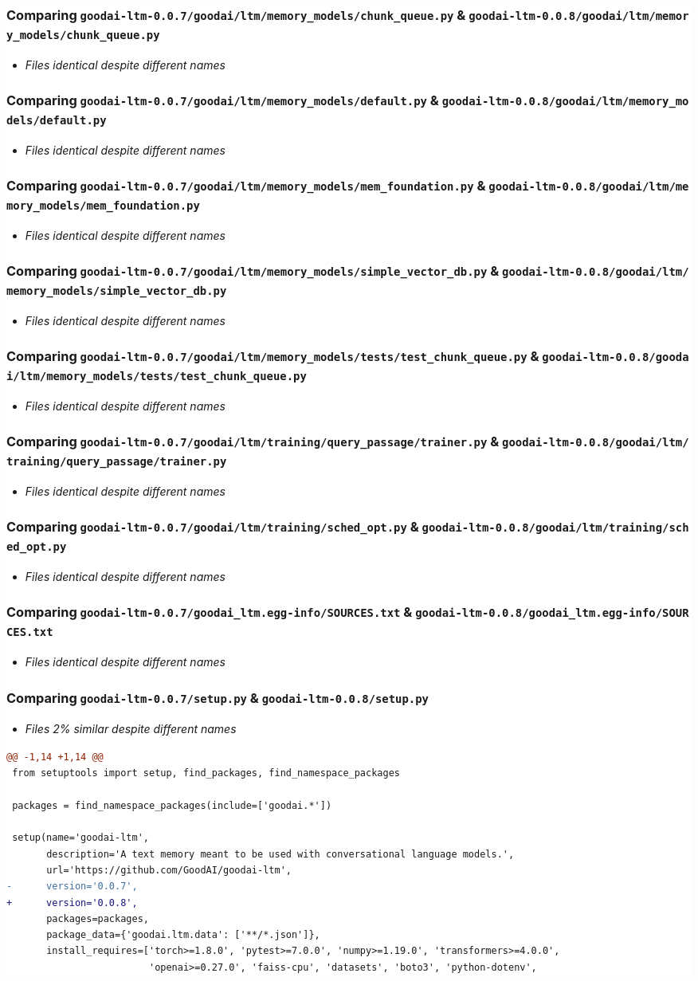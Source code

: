 ### Comparing `goodai-ltm-0.0.7/goodai/ltm/memory_models/chunk_queue.py` & `goodai-ltm-0.0.8/goodai/ltm/memory_models/chunk_queue.py`

 * *Files identical despite different names*

### Comparing `goodai-ltm-0.0.7/goodai/ltm/memory_models/default.py` & `goodai-ltm-0.0.8/goodai/ltm/memory_models/default.py`

 * *Files identical despite different names*

### Comparing `goodai-ltm-0.0.7/goodai/ltm/memory_models/mem_foundation.py` & `goodai-ltm-0.0.8/goodai/ltm/memory_models/mem_foundation.py`

 * *Files identical despite different names*

### Comparing `goodai-ltm-0.0.7/goodai/ltm/memory_models/simple_vector_db.py` & `goodai-ltm-0.0.8/goodai/ltm/memory_models/simple_vector_db.py`

 * *Files identical despite different names*

### Comparing `goodai-ltm-0.0.7/goodai/ltm/memory_models/tests/test_chunk_queue.py` & `goodai-ltm-0.0.8/goodai/ltm/memory_models/tests/test_chunk_queue.py`

 * *Files identical despite different names*

### Comparing `goodai-ltm-0.0.7/goodai/ltm/training/query_passage/trainer.py` & `goodai-ltm-0.0.8/goodai/ltm/training/query_passage/trainer.py`

 * *Files identical despite different names*

### Comparing `goodai-ltm-0.0.7/goodai/ltm/training/sched_opt.py` & `goodai-ltm-0.0.8/goodai/ltm/training/sched_opt.py`

 * *Files identical despite different names*

### Comparing `goodai-ltm-0.0.7/goodai_ltm.egg-info/SOURCES.txt` & `goodai-ltm-0.0.8/goodai_ltm.egg-info/SOURCES.txt`

 * *Files identical despite different names*

### Comparing `goodai-ltm-0.0.7/setup.py` & `goodai-ltm-0.0.8/setup.py`

 * *Files 2% similar despite different names*

```diff
@@ -1,14 +1,14 @@
 from setuptools import setup, find_packages, find_namespace_packages
 
 packages = find_namespace_packages(include=['goodai.*'])
 
 setup(name='goodai-ltm',
       description='A text memory meant to be used with conversational language models.',
       url='https://github.com/GoodAI/goodai-ltm',
-      version='0.0.7',
+      version='0.0.8',
       packages=packages,
       package_data={'goodai.ltm.data': ['**/*.json']},
       install_requires=['torch>=1.8.0', 'pytest>=7.0.0', 'numpy>=1.19.0', 'transformers>=4.0.0',
                         'openai>=0.27.0', 'faiss-cpu', 'datasets', 'boto3', 'python-dotenv',
```